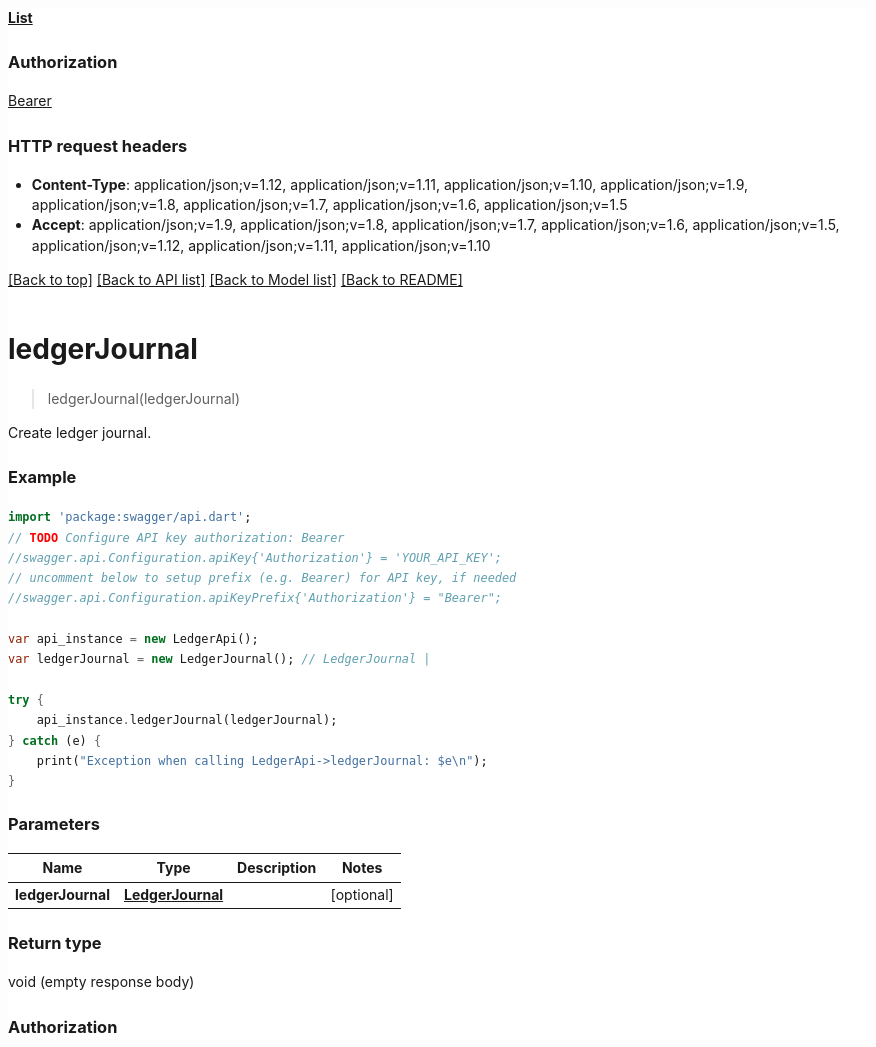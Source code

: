 [**List<GeneralLedgerAccount>**](GeneralLedgerAccount.md)

### Authorization

[Bearer](../README.md#Bearer)

### HTTP request headers

 - **Content-Type**: application/json;v=1.12, application/json;v=1.11, application/json;v=1.10, application/json;v=1.9, application/json;v=1.8, application/json;v=1.7, application/json;v=1.6, application/json;v=1.5
 - **Accept**: application/json;v=1.9, application/json;v=1.8, application/json;v=1.7, application/json;v=1.6, application/json;v=1.5, application/json;v=1.12, application/json;v=1.11, application/json;v=1.10

[[Back to top]](#) [[Back to API list]](../README.md#documentation-for-api-endpoints) [[Back to Model list]](../README.md#documentation-for-models) [[Back to README]](../README.md)

# **ledgerJournal**
> ledgerJournal(ledgerJournal)

Create ledger journal.

### Example 
```dart
import 'package:swagger/api.dart';
// TODO Configure API key authorization: Bearer
//swagger.api.Configuration.apiKey{'Authorization'} = 'YOUR_API_KEY';
// uncomment below to setup prefix (e.g. Bearer) for API key, if needed
//swagger.api.Configuration.apiKeyPrefix{'Authorization'} = "Bearer";

var api_instance = new LedgerApi();
var ledgerJournal = new LedgerJournal(); // LedgerJournal | 

try { 
    api_instance.ledgerJournal(ledgerJournal);
} catch (e) {
    print("Exception when calling LedgerApi->ledgerJournal: $e\n");
}
```

### Parameters

Name | Type | Description  | Notes
------------- | ------------- | ------------- | -------------
 **ledgerJournal** | [**LedgerJournal**](LedgerJournal.md)|  | [optional] 

### Return type

void (empty response body)

### Authorization
